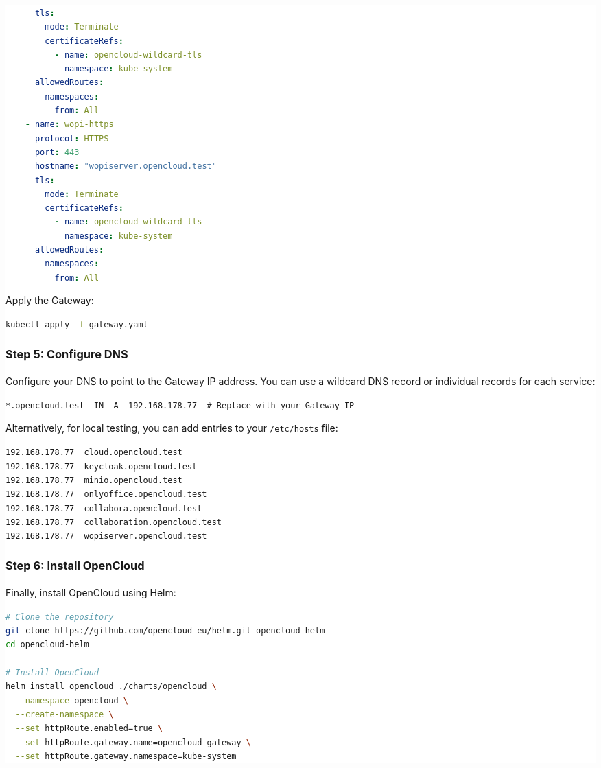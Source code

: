 ```yaml
      tls:
        mode: Terminate
        certificateRefs:
          - name: opencloud-wildcard-tls
            namespace: kube-system
      allowedRoutes:
        namespaces:
          from: All
    - name: wopi-https
      protocol: HTTPS
      port: 443
      hostname: "wopiserver.opencloud.test"
      tls:
        mode: Terminate
        certificateRefs:
          - name: opencloud-wildcard-tls
            namespace: kube-system
      allowedRoutes:
        namespaces:
          from: All
```

Apply the Gateway:

```bash
kubectl apply -f gateway.yaml
```

### Step 5: Configure DNS

Configure your DNS to point to the Gateway IP address. You can use a wildcard DNS record or individual records for each service:

```
*.opencloud.test  IN  A  192.168.178.77  # Replace with your Gateway IP
```

Alternatively, for local testing, you can add entries to your `/etc/hosts` file:

```
192.168.178.77  cloud.opencloud.test
192.168.178.77  keycloak.opencloud.test
192.168.178.77  minio.opencloud.test
192.168.178.77  onlyoffice.opencloud.test
192.168.178.77  collabora.opencloud.test
192.168.178.77  collaboration.opencloud.test
192.168.178.77  wopiserver.opencloud.test
```

### Step 6: Install OpenCloud

Finally, install OpenCloud using Helm:

```bash
# Clone the repository
git clone https://github.com/opencloud-eu/helm.git opencloud-helm
cd opencloud-helm

# Install OpenCloud
helm install opencloud ./charts/opencloud \
  --namespace opencloud \
  --create-namespace \
  --set httpRoute.enabled=true \
  --set httpRoute.gateway.name=opencloud-gateway \
  --set httpRoute.gateway.namespace=kube-system
```
